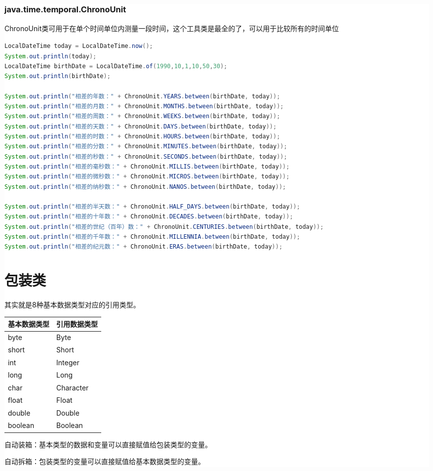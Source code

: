 ### java.time.temporal.ChronoUnit

ChronoUnit类可用于在单个时间单位内测量一段时间，这个工具类是最全的了，可以用于比较所有的时间单位

```java
LocalDateTime today = LocalDateTime.now();
System.out.println(today);
LocalDateTime birthDate = LocalDateTime.of(1990,10,1,10,50,30);
System.out.println(birthDate);

System.out.println("相差的年数：" + ChronoUnit.YEARS.between(birthDate, today));
System.out.println("相差的月数：" + ChronoUnit.MONTHS.between(birthDate, today));
System.out.println("相差的周数：" + ChronoUnit.WEEKS.between(birthDate, today));
System.out.println("相差的天数：" + ChronoUnit.DAYS.between(birthDate, today));
System.out.println("相差的时数：" + ChronoUnit.HOURS.between(birthDate, today));
System.out.println("相差的分数：" + ChronoUnit.MINUTES.between(birthDate, today));
System.out.println("相差的秒数：" + ChronoUnit.SECONDS.between(birthDate, today));
System.out.println("相差的毫秒数：" + ChronoUnit.MILLIS.between(birthDate, today));
System.out.println("相差的微秒数：" + ChronoUnit.MICROS.between(birthDate, today));
System.out.println("相差的纳秒数：" + ChronoUnit.NANOS.between(birthDate, today));

System.out.println("相差的半天数：" + ChronoUnit.HALF_DAYS.between(birthDate, today));
System.out.println("相差的十年数：" + ChronoUnit.DECADES.between(birthDate, today));
System.out.println("相差的世纪（百年）数：" + ChronoUnit.CENTURIES.between(birthDate, today));
System.out.println("相差的千年数：" + ChronoUnit.MILLENNIA.between(birthDate, today));
System.out.println("相差的纪元数：" + ChronoUnit.ERAS.between(birthDate, today));

```

# 包装类

其实就是8种基本数据类型对应的引用类型。

| 基本数据类型 | 引用数据类型 |
| ------------ | ------------ |
| byte         | Byte         |
| short        | Short        |
| int          | Integer      |
| long         | Long         |
| char         | Character    |
| float        | Float        |
| double       | Double       |
| boolean      | Boolean      |

自动装箱：基本类型的数据和变量可以直接赋值给包装类型的变量。

自动拆箱：包装类型的变量可以直接赋值给基本数据类型的变量。
